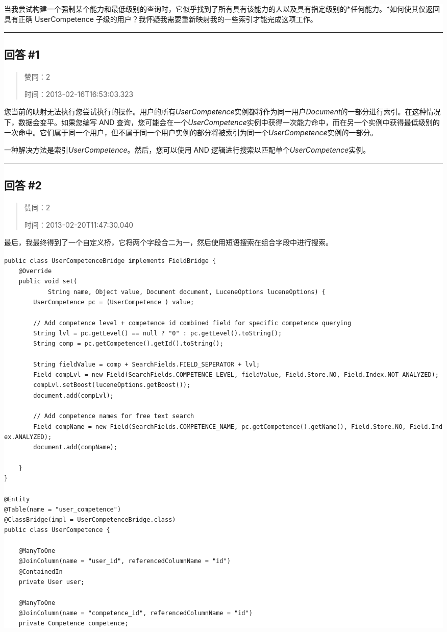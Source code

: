 当我尝试构建一个强制某个能力和最低级别的查询时，它似乎找到了所有具有该能力的人以及具有指定级别的*任何能力。*如何使其仅返回具有正确 UserCompetence 子级的用户？我怀疑我需要重新映射我的一些索引才能完成这项工作。

* * *

## 回答 #1

> 赞同：2
> 
> 时间：2013-02-16T16:53:03.323

您当前的映射无法执行您尝试执行的操作。用户的所有*UserCompetence*实例都将作为同一用户*Document*的一部分进行索引。在这种情况下，数据会变平。如果您编写 AND 查询，您可能会在一个*UserCompetence*实例中获得一次能力命中，而在另一个实例中获得最低级别的一次命中。它们属于同一个用户，但不属于同一个用户实例的部分将被索引为同一个*UserCompetence*实例的一部分。

一种解决方法是索引*UserCompetence*。然后，您可以使用 AND 逻辑进行搜索以匹配单个*UserCompetence*实例。

* * *

## 回答 #2

> 赞同：2
> 
> 时间：2013-02-20T11:47:30.040

最后，我最终得到了一个自定义桥，它将两个字段合二为一，然后使用短语搜索在组合字段中进行搜索。

```
public class UserCompetenceBridge implements FieldBridge {
    @Override
    public void set(
            String name, Object value, Document document, LuceneOptions luceneOptions) {
        UserCompetence pc = (UserCompetence ) value;

        // Add competence level + competence id combined field for specific competence querying
        String lvl = pc.getLevel() == null ? "0" : pc.getLevel().toString();
        String comp = pc.getCompetence().getId().toString();

        String fieldValue = comp + SearchFields.FIELD_SEPERATOR + lvl;
        Field compLvl = new Field(SearchFields.COMPETENCE_LEVEL, fieldValue, Field.Store.NO, Field.Index.NOT_ANALYZED);
        compLvl.setBoost(luceneOptions.getBoost());
        document.add(compLvl);

        // Add competence names for free text search
        Field compName = new Field(SearchFields.COMPETENCE_NAME, pc.getCompetence().getName(), Field.Store.NO, Field.Index.ANALYZED);
        document.add(compName);

    }
}

@Entity
@Table(name = "user_competence")
@ClassBridge(impl = UserCompetenceBridge.class)
public class UserCompetence {

    @ManyToOne
    @JoinColumn(name = "user_id", referencedColumnName = "id")
    @ContainedIn
    private User user;

    @ManyToOne
    @JoinColumn(name = "competence_id", referencedColumnName = "id")
    private Competence competence;

```